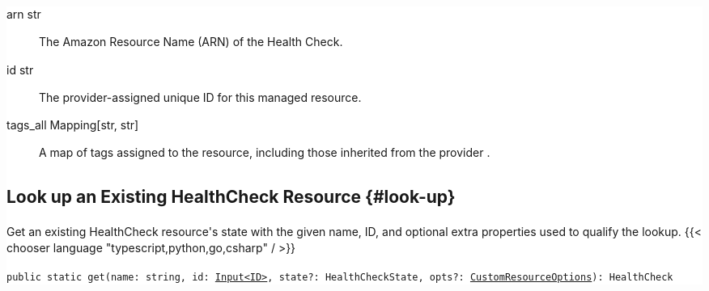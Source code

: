 <div>
<pulumi-choosable type="language" values="python">
<dl class="resources-properties"><dt class="property-"
            title="">
        <span id="arn_python">
<a data-swiftype-name="resource-property" data-swiftype-type="text" href="#arn_python" style="color: inherit; text-decoration: inherit;">arn</a>
</span>
        <span class="property-indicator"></span>
        <span class="property-type">str</span>
    </dt>
    <dd><p>The Amazon Resource Name (ARN) of the Health Check.</p>
</dd><dt class="property-"
            title="">
        <span id="id_python">
<a data-swiftype-name="resource-property" data-swiftype-type="text" href="#id_python" style="color: inherit; text-decoration: inherit;">id</a>
</span>
        <span class="property-indicator"></span>
        <span class="property-type">str</span>
    </dt>
    <dd><p>The provider-assigned unique ID for this managed resource.</p>
</dd><dt class="property-"
            title="">
        <span id="tags_all_python">
<a data-swiftype-name="resource-property" data-swiftype-type="text" href="#tags_all_python" style="color: inherit; text-decoration: inherit;">tags_<wbr>all</a>
</span>
        <span class="property-indicator"></span>
        <span class="property-type">Mapping[str, str]</span>
    </dt>
    <dd><p>A map of tags assigned to the resource, including those inherited from the provider .</p>
</dd></dl>
</pulumi-choosable>
</div>



## Look up an Existing HealthCheck Resource {#look-up}

Get an existing HealthCheck resource's state with the given name, ID, and optional extra properties used to qualify the lookup.
{{< chooser language "typescript,python,go,csharp" / >}}

<div>
<pulumi-choosable type="language" values="javascript,typescript">
<div class="highlight"><pre class="chroma"><code class="language-typescript" data-lang="typescript"><span class="k">public static </span><span class="nf">get</span><span class="p">(</span><span class="nx">name</span><span class="p">:</span> <span class="nx">string</span><span class="p">,</span> <span class="nx">id</span><span class="p">:</span> <span class="nx"><a href="/docs/reference/pkg/nodejs/pulumi/pulumi/#ID">Input&lt;ID&gt;</a></span><span class="p">,</span> <span class="nx">state</span><span class="p">?:</span> <span class="nx">HealthCheckState</span><span class="p">,</span> <span class="nx">opts</span><span class="p">?:</span> <span class="nx"><a href="/docs/reference/pkg/nodejs/pulumi/pulumi/#CustomResourceOptions">CustomResourceOptions</a></span><span class="p">): </span><span class="nx">HealthCheck</span></code></pre></div>
</pulumi-choosable>
</div>
